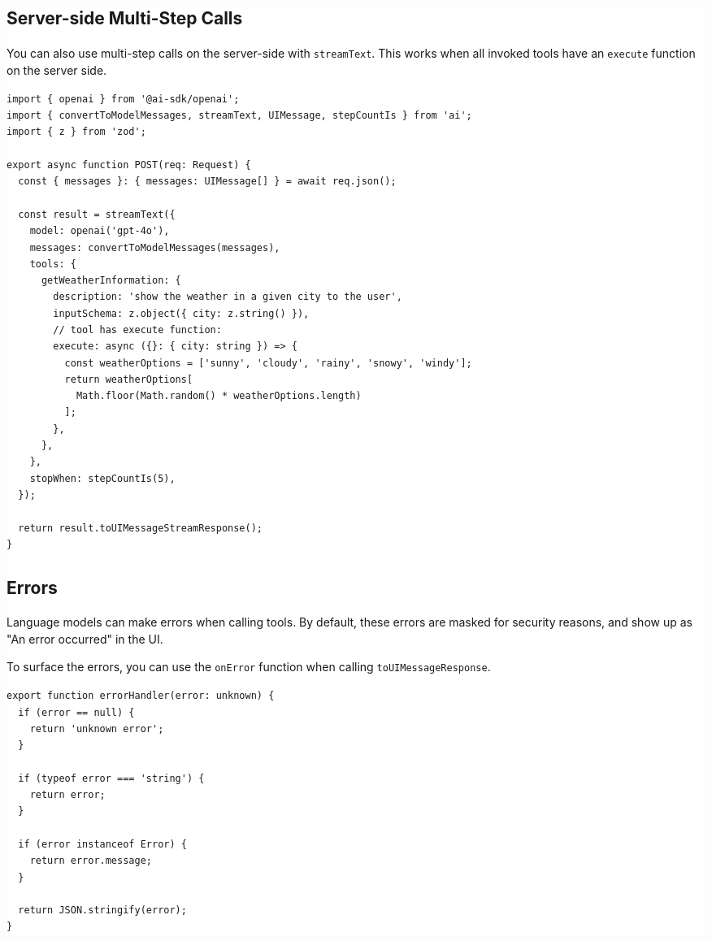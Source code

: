 
## Server-side Multi-Step Calls

You can also use multi-step calls on the server-side with `streamText`.
This works when all invoked tools have an `execute` function on the server side.

```tsx filename='app/api/chat/route.ts' highlight="15-21,24"
import { openai } from '@ai-sdk/openai';
import { convertToModelMessages, streamText, UIMessage, stepCountIs } from 'ai';
import { z } from 'zod';

export async function POST(req: Request) {
  const { messages }: { messages: UIMessage[] } = await req.json();

  const result = streamText({
    model: openai('gpt-4o'),
    messages: convertToModelMessages(messages),
    tools: {
      getWeatherInformation: {
        description: 'show the weather in a given city to the user',
        inputSchema: z.object({ city: z.string() }),
        // tool has execute function:
        execute: async ({}: { city: string }) => {
          const weatherOptions = ['sunny', 'cloudy', 'rainy', 'snowy', 'windy'];
          return weatherOptions[
            Math.floor(Math.random() * weatherOptions.length)
          ];
        },
      },
    },
    stopWhen: stepCountIs(5),
  });

  return result.toUIMessageStreamResponse();
}
```

## Errors

Language models can make errors when calling tools.
By default, these errors are masked for security reasons, and show up as "An error occurred" in the UI.

To surface the errors, you can use the `onError` function when calling `toUIMessageResponse`.

```tsx
export function errorHandler(error: unknown) {
  if (error == null) {
    return 'unknown error';
  }

  if (typeof error === 'string') {
    return error;
  }

  if (error instanceof Error) {
    return error.message;
  }

  return JSON.stringify(error);
}
```

